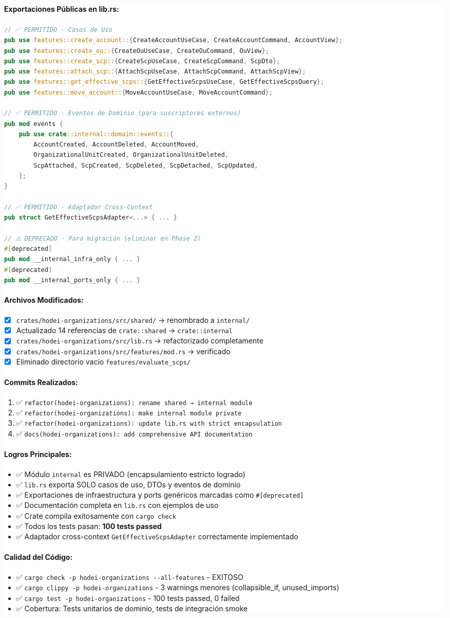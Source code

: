 #### Exportaciones Públicas en lib.rs:
```rust
// ✅ PERMITIDO - Casos de Uso
pub use features::create_account::{CreateAccountUseCase, CreateAccountCommand, AccountView};
pub use features::create_ou::{CreateOuUseCase, CreateOuCommand, OuView};
pub use features::create_scp::{CreateScpUseCase, CreateScpCommand, ScpDto};
pub use features::attach_scp::{AttachScpUseCase, AttachScpCommand, AttachScpView};
pub use features::get_effective_scps::{GetEffectiveScpsUseCase, GetEffectiveScpsQuery};
pub use features::move_account::{MoveAccountUseCase, MoveAccountCommand};

// ✅ PERMITIDO - Eventos de Dominio (para suscriptores externos)
pub mod events {
    pub use crate::internal::domain::events::{
        AccountCreated, AccountDeleted, AccountMoved,
        OrganizationalUnitCreated, OrganizationalUnitDeleted,
        ScpAttached, ScpCreated, ScpDeleted, ScpDetached, ScpUpdated,
    };
}

// ✅ PERMITIDO - Adaptador Cross-Context
pub struct GetEffectiveScpsAdapter<...> { ... }

// ⚠️ DEPRECADO - Para migración (eliminar en Phase 2)
#[deprecated]
pub mod __internal_infra_only { ... }
#[deprecated]
pub mod __internal_ports_only { ... }
```

#### Archivos Modificados:
- [x] `crates/hodei-organizations/src/shared/` → renombrado a `internal/`
- [x] Actualizado 14 referencias de `crate::shared` → `crate::internal`
- [x] `crates/hodei-organizations/src/lib.rs` → refactorizado completamente
- [x] `crates/hodei-organizations/src/features/mod.rs` → verificado
- [x] Eliminado directorio vacío `features/evaluate_scps/`

#### Commits Realizados:
1. ✅ `refactor(hodei-organizations): rename shared → internal module`
2. ✅ `refactor(hodei-organizations): make internal module private`
3. ✅ `refactor(hodei-organizations): update lib.rs with strict encapsulation`
4. ✅ `docs(hodei-organizations): add comprehensive API documentation`

#### Logros Principales:
- ✅ Módulo `internal` es PRIVADO (encapsulamiento estricto logrado)
- ✅ `lib.rs` exporta SOLO casos de uso, DTOs y eventos de dominio
- ✅ Exportaciones de infraestructura y ports genéricos marcadas como `#[deprecated]`
- ✅ Documentación completa en `lib.rs` con ejemplos de uso
- ✅ Crate compila exitosamente con `cargo check`
- ✅ Todos los tests pasan: **100 tests passed**
- ✅ Adaptador cross-context `GetEffectiveScpsAdapter` correctamente implementado

#### Calidad del Código:
- ✅ `cargo check -p hodei-organizations --all-features` - EXITOSO
- ✅ `cargo clippy -p hodei-organizations` - 3 warnings menores (collapsible_if, unused_imports)
- ✅ `cargo test -p hodei-organizations` - 100 tests passed, 0 failed
- ✅ Cobertura: Tests unitarios de dominio, tests de integración smoke
